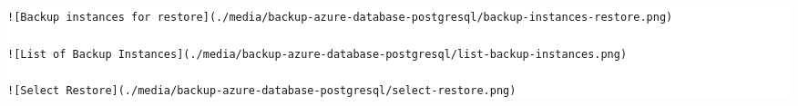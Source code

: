     ![Backup instances for restore](./media/backup-azure-database-postgresql/backup-instances-restore.png)

    ![List of Backup Instances](./media/backup-azure-database-postgresql/list-backup-instances.png)

    ![Select Restore](./media/backup-azure-database-postgresql/select-restore.png)
